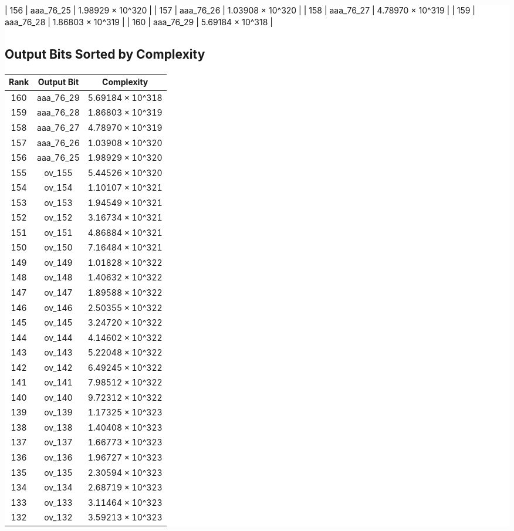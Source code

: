 | 156 | aaa_76_25 | 1.98929 × 10^320 |
| 157 | aaa_76_26 | 1.03908 × 10^320 |
| 158 | aaa_76_27 | 4.78970 × 10^319 |
| 159 | aaa_76_28 | 1.86803 × 10^319 |
| 160 | aaa_76_29 | 5.69184 × 10^318 |

## Output Bits Sorted by Complexity

| Rank | Output Bit | Complexity |
|:----:|:----------:|:----------:|
| 160 | aaa_76_29 | 5.69184 × 10^318 |
| 159 | aaa_76_28 | 1.86803 × 10^319 |
| 158 | aaa_76_27 | 4.78970 × 10^319 |
| 157 | aaa_76_26 | 1.03908 × 10^320 |
| 156 | aaa_76_25 | 1.98929 × 10^320 |
| 155 | ov_155 | 5.44526 × 10^320 |
| 154 | ov_154 | 1.10107 × 10^321 |
| 153 | ov_153 | 1.94549 × 10^321 |
| 152 | ov_152 | 3.16734 × 10^321 |
| 151 | ov_151 | 4.86884 × 10^321 |
| 150 | ov_150 | 7.16484 × 10^321 |
| 149 | ov_149 | 1.01828 × 10^322 |
| 148 | ov_148 | 1.40632 × 10^322 |
| 147 | ov_147 | 1.89588 × 10^322 |
| 146 | ov_146 | 2.50355 × 10^322 |
| 145 | ov_145 | 3.24720 × 10^322 |
| 144 | ov_144 | 4.14602 × 10^322 |
| 143 | ov_143 | 5.22048 × 10^322 |
| 142 | ov_142 | 6.49245 × 10^322 |
| 141 | ov_141 | 7.98512 × 10^322 |
| 140 | ov_140 | 9.72312 × 10^322 |
| 139 | ov_139 | 1.17325 × 10^323 |
| 138 | ov_138 | 1.40408 × 10^323 |
| 137 | ov_137 | 1.66773 × 10^323 |
| 136 | ov_136 | 1.96727 × 10^323 |
| 135 | ov_135 | 2.30594 × 10^323 |
| 134 | ov_134 | 2.68719 × 10^323 |
| 133 | ov_133 | 3.11464 × 10^323 |
| 132 | ov_132 | 3.59213 × 10^323 |